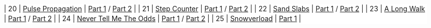 | 20  | [Pulse Propagation](https://adventofcode.com/2023/day/20)                        | [Part 1](./day_20_pulse_propagation/20_pulse_propagation.py) / [Part 2](./day_20_pulse_propagation/20_pulse_propagation_part_2.py)                                                         |
| 21  | [Step Counter](https://adventofcode.com/2023/day/21)                             | [Part 1](./day_21_step_counter/21_step_counter.py) / [Part 2](./day_21_step_counter/21_step_counter_part_2.py)                                                                             |
| 22  | [Sand Slabs](https://adventofcode.com/2023/day/22)                               | [Part 1](./day_22_sand_slabs/22_sand_slabs.py) / [Part 2](./day_22_sand_slabs/22_sand_slabs_part_2.py)                                                                                     |
| 23  | [A Long Walk](https://adventofcode.com/2023/day/23)                              | [Part 1](./day_23_a_long_walk/23_a_long_walk.py) / [Part 2](./day_23_a_long_walk/23_a_long_walk_part_2.py)                                                                                 |
| 24  | [Never Tell Me The Odds](https://adventofcode.com/2023/day/24)                   | [Part 1](./day_24_never_tell_me_the_odds/24_never_tell_me_the_odds.py) / [Part 2](./day_24_never_tell_me_the_odds/24_never_tell_me_the_odds_part_2.py)                                     |
| 25  | [Snowverload](https://adventofcode.com/2023/day/25)                              | [Part 1](./day_25_snowverload/25_snowverload.py)                                                                                                                                           |
